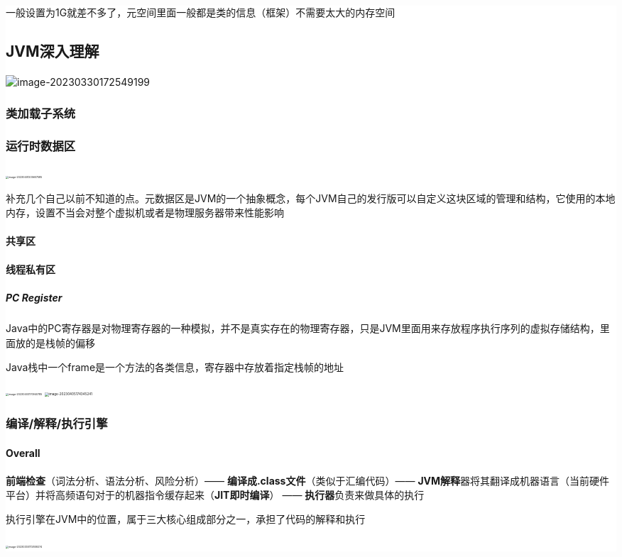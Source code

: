 一般设置为1G就差不多了，元空间里面一般都是类的信息（框架）不需要太大的内存空间





## JVM深入理解

![image-20230330172549199](https://hansomehu-picgo.oss-cn-hangzhou.aliyuncs.com/typora/image-20230330172549199.png)



### 类加载子系统





### 运行时数据区



<img src="https://hansomehu-picgo.oss-cn-hangzhou.aliyuncs.com/typora/image-20230401205607585.png" alt="image-20230401205607585" style="zoom: 25%;" />

补充几个自己以前不知道的点。元数据区是JVM的一个抽象概念，每个JVM自己的发行版可以自定义这块区域的管理和结构，它使用的本地内存，设置不当会对整个虚拟机或者是物理服务器带来性能影响





#### 共享区



#### 线程私有区



##### PC Register

Java中的PC寄存器是对物理寄存器的一种模拟，并不是真实存在的物理寄存器，只是JVM里面用来存放程序执行序列的虚拟存储结构，里面放的是栈帧的偏移

Java栈中一个frame是一个方法的各类信息，寄存器中存放着指定栈帧的地址

<img src="https://hansomehu-picgo.oss-cn-hangzhou.aliyuncs.com/typora/image-20230403170940785.png" alt="image-20230403170940785" style="zoom: 25%;" />

<img src="https://hansomehu-picgo.oss-cn-hangzhou.aliyuncs.com/typora/image-20230405174345241.png" alt="image-20230405174345241" style="zoom:33%;" />





### 编译/解释/执行引擎



#### Overall

**前端检查**（词法分析、语法分析、风险分析）—— **编译成.class文件**（类似于汇编代码）—— **JVM解释**器将其翻译成机器语言（当前硬件平台）并将高频语句对于的机器指令缓存起来（**JIT即时编译**） —— **执行器**负责来做具体的执行

执行引擎在JVM中的位置，属于三大核心组成部分之一，承担了代码的解释和执行

<img src="https://hansomehu-picgo.oss-cn-hangzhou.aliyuncs.com/typora/image-20230330172809274.png" alt="image-20230330172809274" style="zoom: 25%;" />
